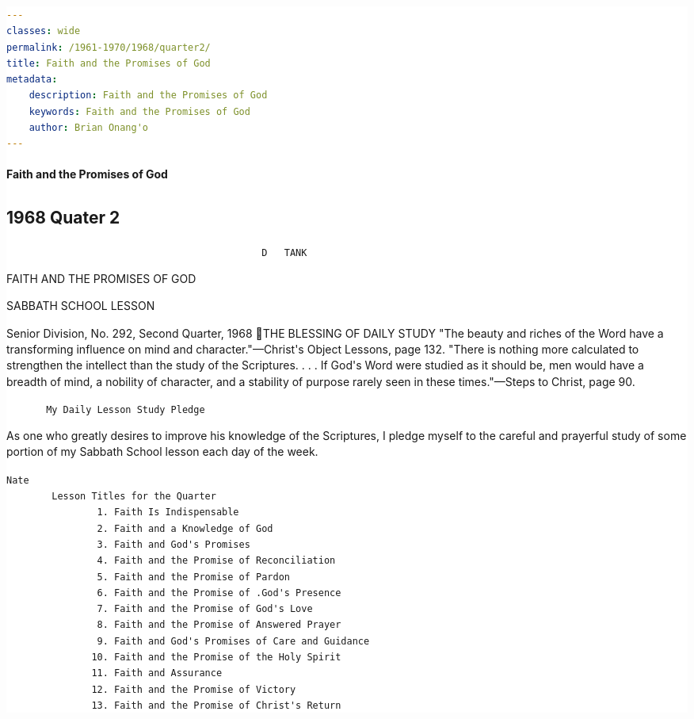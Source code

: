 ```yaml
---
classes: wide
permalink: /1961-1970/1968/quarter2/
title: Faith and the Promises of God
metadata:
    description: Faith and the Promises of God
    keywords: Faith and the Promises of God
    author: Brian Onang'o
---
```


#### Faith and the Promises of God

## 1968 Quater 2
                                                 D   TANK
FAITH AND THE PROMISES OF GOD


  SABBATH SCHOOL LESSON



Senior Division, No. 292, Second Quarter, 1968
THE BLESSING OF DAILY STUDY
  "The beauty and riches of the Word have a transforming influence on
mind and character."—Christ's Object Lessons, page 132.
   "There is nothing more calculated to strengthen the intellect than the
study of the Scriptures. . . . If God's Word were studied as it should be,
men would have a breadth of mind, a nobility of character, and a stability
of purpose rarely seen in these times."—Steps to Christ, page 90.

           My Daily Lesson Study Pledge
   As one who greatly desires to improve his knowledge of the Scriptures, I
pledge myself to the careful and prayerful study of some portion of my Sabbath
School lesson each day of the week.

    Nate
            Lesson Titles for the Quarter
                    1. Faith Is Indispensable
                    2. Faith and a Knowledge of God
                    3. Faith and God's Promises
                    4. Faith and the Promise of Reconciliation
                    5. Faith and the Promise of Pardon
                    6. Faith and the Promise of .God's Presence
                    7. Faith and the Promise of God's Love
                    8. Faith and the Promise of Answered Prayer
                    9. Faith and God's Promises of Care and Guidance
                   10. Faith and the Promise of the Holy Spirit
                   11. Faith and Assurance
                   12. Faith and the Promise of Victory
                   13. Faith and the Promise of Christ's Return

